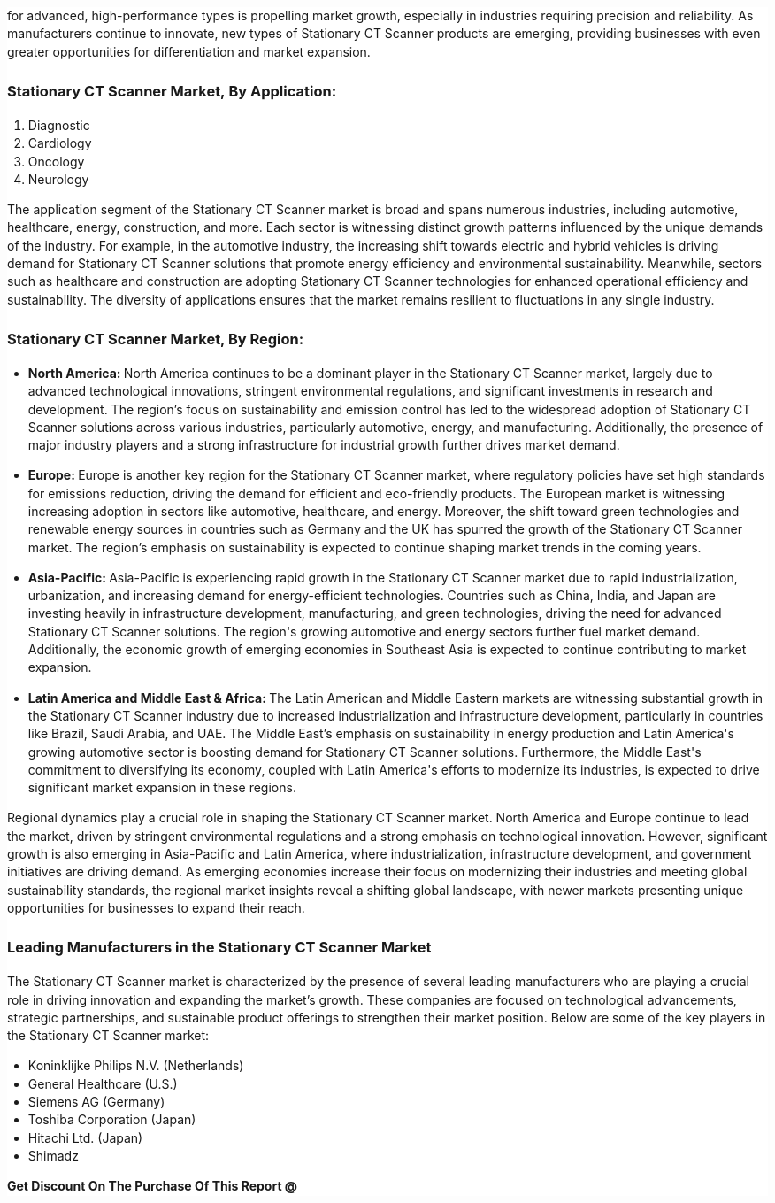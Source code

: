 for advanced, high-performance types is propelling market growth, especially in industries requiring precision and reliability. As manufacturers continue to innovate, new types of Stationary CT Scanner products are emerging, providing businesses with even greater opportunities for differentiation and market expansion.</p><h3>Stationary CT Scanner Market,&nbsp;By Application:</h3><ol><li>Diagnostic<li> Cardiology<li> Oncology<li> Neurology</li></ol><p>The application segment of the Stationary CT Scanner market is broad and spans numerous industries, including automotive, healthcare, energy, construction, and more. Each sector is witnessing distinct growth patterns influenced by the unique demands of the industry. For example, in the automotive industry, the increasing shift towards electric and hybrid vehicles is driving demand for Stationary CT Scanner solutions that promote energy efficiency and environmental sustainability. Meanwhile, sectors such as healthcare and construction are adopting Stationary CT Scanner technologies for enhanced operational efficiency and sustainability. The diversity of applications ensures that the market remains resilient to fluctuations in any single industry.</p><h3>Stationary CT Scanner Market, By Region:</h3><ul><li><p><strong>North America:&nbsp;</strong>North America continues to be a dominant player in the Stationary CT Scanner market, largely due to advanced technological innovations, stringent environmental regulations, and significant investments in research and development. The region&rsquo;s focus on sustainability and emission control has led to the widespread adoption of Stationary CT Scanner solutions across various industries, particularly automotive, energy, and manufacturing. Additionally, the presence of major industry players and a strong infrastructure for industrial growth further drives market demand.</p></li><li><p><strong><strong>Europe:&nbsp;</strong></strong>Europe is another key region for the Stationary CT Scanner market, where regulatory policies have set high standards for emissions reduction, driving the demand for efficient and eco-friendly products. The European market is witnessing increasing adoption in sectors like automotive, healthcare, and energy. Moreover, the shift toward green technologies and renewable energy sources in countries such as Germany and the UK has spurred the growth of the Stationary CT Scanner market. The region&rsquo;s emphasis on sustainability is expected to continue shaping market trends in the coming years.</p></li><li><p><strong><strong>Asia-Pacific:&nbsp;</strong></strong>Asia-Pacific is experiencing rapid growth in the Stationary CT Scanner market due to rapid industrialization, urbanization, and increasing demand for energy-efficient technologies. Countries such as China, India, and Japan are investing heavily in infrastructure development, manufacturing, and green technologies, driving the need for advanced Stationary CT Scanner solutions. The region's growing automotive and energy sectors further fuel market demand. Additionally, the economic growth of emerging economies in Southeast Asia is expected to continue contributing to market expansion.</p></li><li><p><strong><strong>Latin America and Middle East &amp; Africa:&nbsp;</strong></strong>The Latin American and Middle Eastern markets are witnessing substantial growth in the Stationary CT Scanner industry due to increased industrialization and infrastructure development, particularly in countries like Brazil, Saudi Arabia, and UAE. The Middle East&rsquo;s emphasis on sustainability in energy production and Latin America's growing automotive sector is boosting demand for Stationary CT Scanner solutions. Furthermore, the Middle East's commitment to diversifying its economy, coupled with Latin America's efforts to modernize its industries, is expected to drive significant market expansion in these regions.</p></li></ul><p>Regional dynamics play a crucial role in shaping the Stationary CT Scanner market. North America and Europe continue to lead the market, driven by stringent environmental regulations and a strong emphasis on technological innovation. However, significant growth is also emerging in Asia-Pacific and Latin America, where industrialization, infrastructure development, and government initiatives are driving demand. As emerging economies increase their focus on modernizing their industries and meeting global sustainability standards, the regional market insights reveal a shifting global landscape, with newer markets presenting unique opportunities for businesses to expand their reach.</p><h3><strong>Leading Manufacturers in the Stationary CT Scanner Market</strong></h3><p>The Stationary CT Scanner market is characterized by the presence of several leading manufacturers who are playing a crucial role in driving innovation and expanding the market&rsquo;s growth. These companies are focused on technological advancements, strategic partnerships, and sustainable product offerings to strengthen their market position. Below are some of the key players in the Stationary CT Scanner market:</p></div><div class="article-main__content" data-test-id="publishing-text-block"><ul><li><span class="">Koninklijke Philips N.V. (Netherlands)<li> General Healthcare (U.S.)<li> Siemens AG (Germany)<li> Toshiba Corporation (Japan)<li> Hitachi Ltd. (Japan)<li> Shimadz</span></li></ul></div><div class="article-main__content" data-test-id="publishing-text-block"><p><span class="font-[700]"><strong>Get Discount On The Purchase Of This Report @</strong>